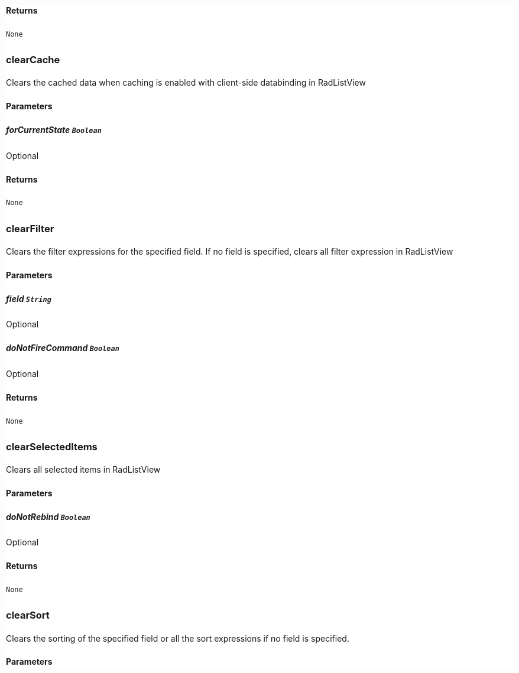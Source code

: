 #### Returns

`None`

### clearCache

Clears the cached data when caching is enabled with client-side databinding in RadListView

#### Parameters

##### forCurrentState `Boolean`

Optional

#### Returns

`None`

### clearFilter

Clears the filter expressions for the specified field. If no field is specified, clears all filter expression in RadListView

#### Parameters

##### field `String`

Optional

##### doNotFireCommand `Boolean`

Optional

#### Returns

`None`

### clearSelectedItems

Clears all selected items in RadListView

#### Parameters

##### doNotRebind `Boolean`

Optional

#### Returns

`None`

### clearSort

Clears the sorting of the specified field or all the sort expressions if no field is specified.

#### Parameters

